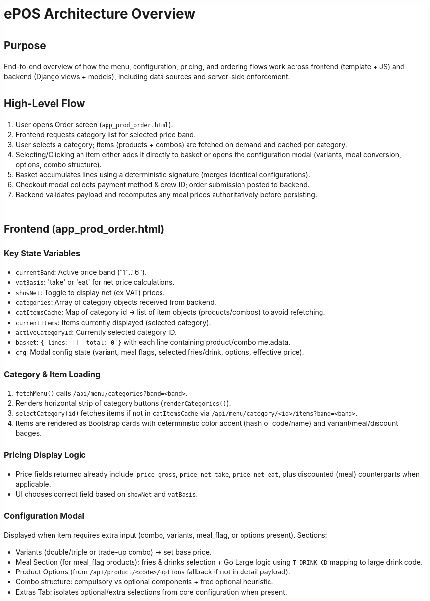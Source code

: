 # ePOS Architecture Overview

## Purpose
End-to-end overview of how the menu, configuration, pricing, and ordering flows work across frontend (template + JS) and backend (Django views + models), including data sources and server-side enforcement.

## High-Level Flow
1. User opens Order screen (`app_prod_order.html`).
2. Frontend requests category list for selected price band.
3. User selects a category; items (products + combos) are fetched on demand and cached per category.
4. Selecting/Clicking an item either adds it directly to basket or opens the configuration modal (variants, meal conversion, options, combo structure).
5. Basket accumulates lines using a deterministic signature (merges identical configurations).
6. Checkout modal collects payment method & crew ID; order submission posted to backend.
7. Backend validates payload and recomputes any meal prices authoritatively before persisting.

---
## Frontend (app_prod_order.html)

### Key State Variables
- `currentBand`: Active price band ("1".."6").
- `vatBasis`: 'take' or 'eat' for net price calculations.
- `showNet`: Toggle to display net (ex VAT) prices.
- `categories`: Array of category objects received from backend.
- `catItemsCache`: Map of category id -> list of item objects (products/combos) to avoid refetching.
- `currentItems`: Items currently displayed (selected category).
- `activeCategoryId`: Currently selected category ID.
- `basket`: `{ lines: [], total: 0 }` with each line containing product/combo metadata.
- `cfg`: Modal config state (variant, meal flags, selected fries/drink, options, effective price).

### Category & Item Loading
1. `fetchMenu()` calls `/api/menu/categories?band=<band>`.
2. Renders horizontal strip of category buttons (`renderCategories()`).
3. `selectCategory(id)` fetches items if not in `catItemsCache` via `/api/menu/category/<id>/items?band=<band>`.
4. Items are rendered as Bootstrap cards with deterministic color accent (hash of code/name) and variant/meal/discount badges.

### Pricing Display Logic
- Price fields returned already include: `price_gross`, `price_net_take`, `price_net_eat`, plus discounted (meal) counterparts when applicable.
- UI chooses correct field based on `showNet` and `vatBasis`.

### Configuration Modal
Displayed when item requires extra input (combo, variants, meal_flag, or options present).
Sections:
- Variants (double/triple or trade-up combo) -> set base price.
- Meal Section (for meal_flag products): fries & drinks selection + Go Large logic using `T_DRINK_CD` mapping to large drink code.
- Product Options (from `/api/product/<code>/options` fallback if not in detail payload).
- Combo structure: compulsory vs optional components + free optional heuristic.
- Extras Tab: isolates optional/extra selections from core configuration when present.
